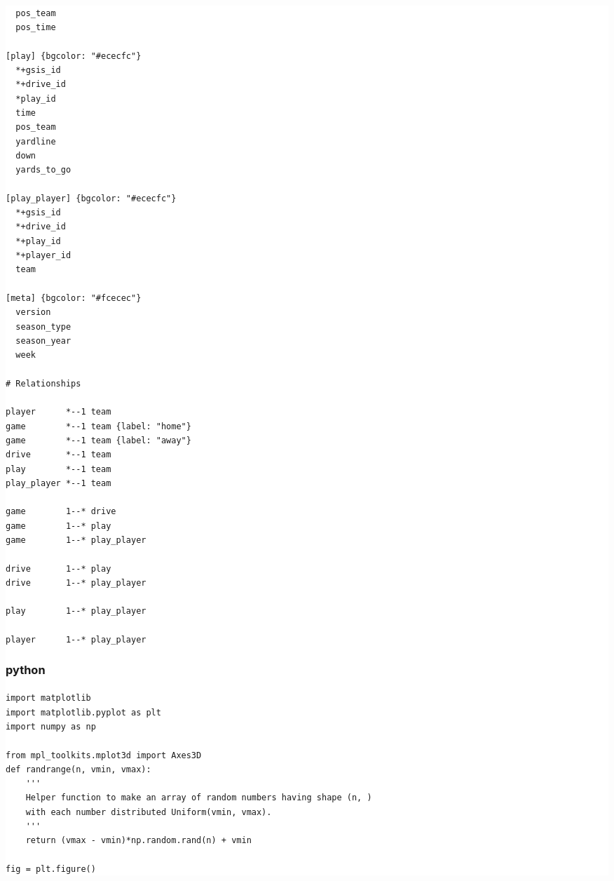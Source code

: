 ```{erd hide:true, output:"html", args:["-i", "{input_file}", "-f", "svg"], id:"second-erd"}
  pos_team
  pos_time

[play] {bgcolor: "#ececfc"}
  *+gsis_id
  *+drive_id
  *play_id
  time
  pos_team
  yardline
  down
  yards_to_go

[play_player] {bgcolor: "#ececfc"}
  *+gsis_id
  *+drive_id
  *+play_id
  *+player_id
  team

[meta] {bgcolor: "#fcecec"}
  version
  season_type
  season_year
  week

# Relationships

player      *--1 team
game        *--1 team {label: "home"}
game        *--1 team {label: "away"}
drive       *--1 team
play        *--1 team
play_player *--1 team

game        1--* drive
game        1--* play
game        1--* play_player

drive       1--* play
drive       1--* play_player

play        1--* play_player

player      1--* play_player

```

### python
```{python hide:true, matplotlib:true, output:"html", id:"izc8i56g"}
import matplotlib
import matplotlib.pyplot as plt
import numpy as np

from mpl_toolkits.mplot3d import Axes3D
def randrange(n, vmin, vmax):
    '''
    Helper function to make an array of random numbers having shape (n, )
    with each number distributed Uniform(vmin, vmax).
    '''
    return (vmax - vmin)*np.random.rand(n) + vmin

fig = plt.figure()
```

[id]: https://octodex.github.com/images/dojocat.jpg  "The Dojocat"
[^first]: Footnote **can have markup**
[^second]: Footnote text.